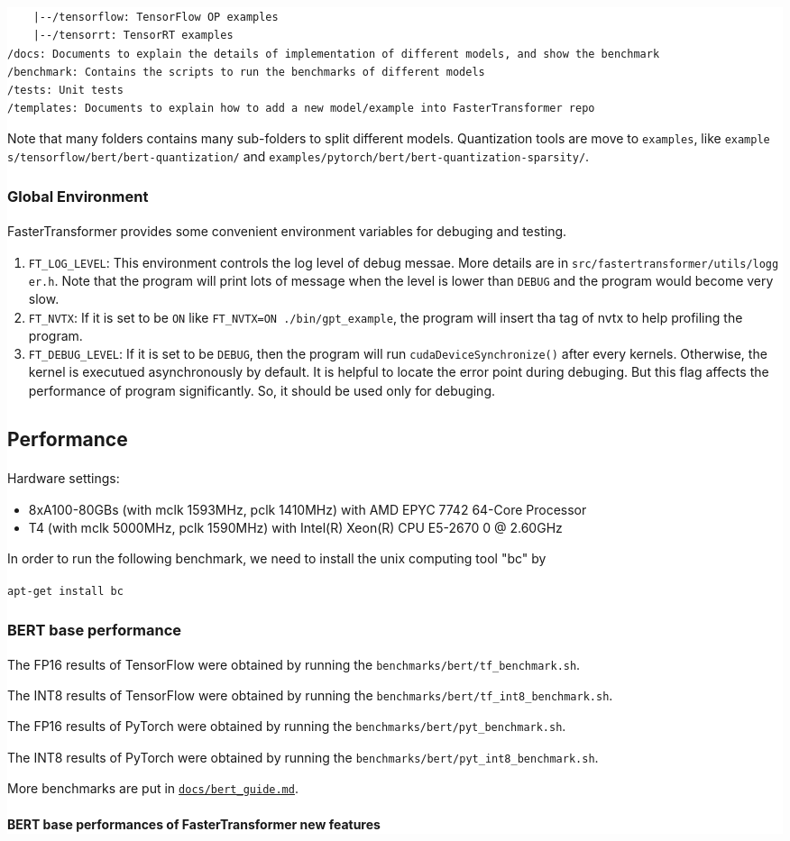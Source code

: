 ```
    |--/tensorflow: TensorFlow OP examples
    |--/tensorrt: TensorRT examples
/docs: Documents to explain the details of implementation of different models, and show the benchmark
/benchmark: Contains the scripts to run the benchmarks of different models
/tests: Unit tests
/templates: Documents to explain how to add a new model/example into FasterTransformer repo
```

Note that many folders contains many sub-folders to split different models. Quantization tools are move to `examples`, like `examples/tensorflow/bert/bert-quantization/` and `examples/pytorch/bert/bert-quantization-sparsity/`.


### Global Environment

FasterTransformer provides some convenient environment variables for debuging and testing.

1. `FT_LOG_LEVEL`: This environment controls the log level of debug messae. More details are in `src/fastertransformer/utils/logger.h`. Note that the program will print lots of message when the level is lower than `DEBUG` and the program would become very slow.
2. `FT_NVTX`: If it is set to be `ON` like `FT_NVTX=ON ./bin/gpt_example`, the program will insert tha tag of nvtx to help profiling the program.
3. `FT_DEBUG_LEVEL`: If it is set to be `DEBUG`, then the program will run `cudaDeviceSynchronize()` after every kernels. Otherwise, the kernel is executued asynchronously by default. It is helpful to locate the error point during debuging. But this flag affects the performance of program significantly. So, it should be used only for debuging.

## Performance

Hardware settings:

* 8xA100-80GBs (with mclk 1593MHz, pclk 1410MHz) with AMD EPYC 7742 64-Core Processor
* T4 (with mclk 5000MHz, pclk 1590MHz) with Intel(R) Xeon(R) CPU E5-2670 0 @ 2.60GHz

In order to run the following benchmark, we need to install the unix computing tool "bc" by

```bash
apt-get install bc
```

### BERT base performance

The FP16 results of TensorFlow were obtained by running the `benchmarks/bert/tf_benchmark.sh`.

The INT8 results of TensorFlow were obtained by running the `benchmarks/bert/tf_int8_benchmark.sh`.

The FP16 results of PyTorch were obtained by running the `benchmarks/bert/pyt_benchmark.sh`.

The INT8 results of PyTorch were obtained by running the `benchmarks/bert/pyt_int8_benchmark.sh`.

More benchmarks are put in [`docs/bert_guide.md`](docs/bert_guide.md#bert-performance).

#### BERT base performances of FasterTransformer new features
